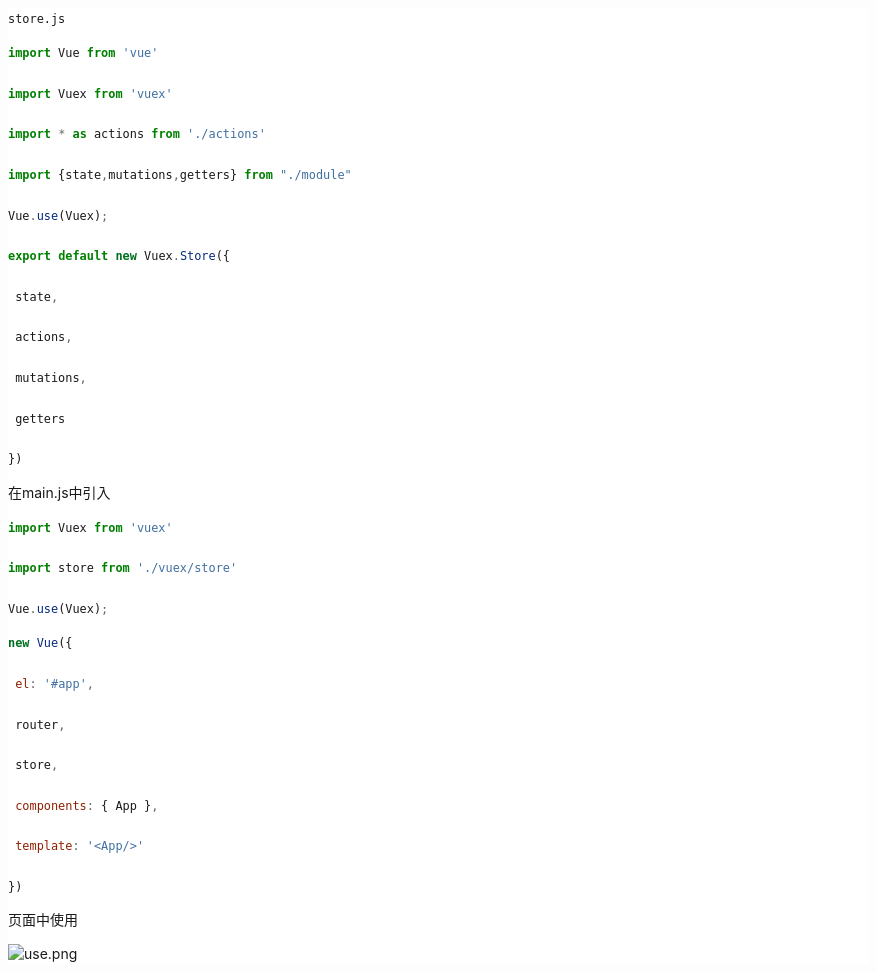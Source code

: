 `store.js`

```js
import Vue from 'vue'

import Vuex from 'vuex'

import * as actions from './actions'

import {state,mutations,getters} from "./module"

Vue.use(Vuex);

export default new Vuex.Store({

 state,

 actions,

 mutations,

 getters

})
```

在main.js中引入

```js
import Vuex from 'vuex'

import store from './vuex/store'

Vue.use(Vuex);
```

```js
new Vue({

 el: '#app',

 router,

 store,

 components: { App },

 template: '<App/>'

})
```

页面中使用

![ use.png](https://upload-images.jianshu.io/upload_images/8677726-ed5993966f3bb152.png?imageMogr2/auto-orient/strip|imageView2/2/w/1240)
